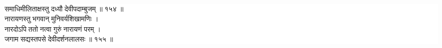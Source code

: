 समाधिमीलिताक्षस्तु दध्यौ देवीपदाम्बुजम् ॥ १५४ ॥  
नारायणस्तु भगवान् मुनिवर्यशिखामणिः ।  
नारदोऽपि ततो नत्वा गुरुं नारायणं परम् ।  
जगाम सद्यस्तपसे देवीदर्शनलालसः ॥ १५५ ॥
